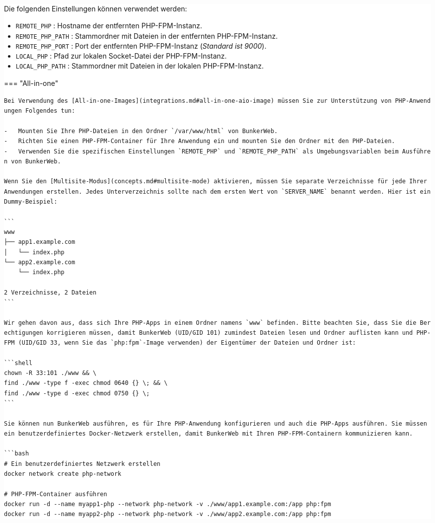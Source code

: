 Die folgenden Einstellungen können verwendet werden:

- `REMOTE_PHP` : Hostname der entfernten PHP-FPM-Instanz.
- `REMOTE_PHP_PATH` : Stammordner mit Dateien in der entfernten PHP-FPM-Instanz.
- `REMOTE_PHP_PORT` : Port der entfernten PHP-FPM-Instanz (*Standard ist 9000*).
- `LOCAL_PHP` : Pfad zur lokalen Socket-Datei der PHP-FPM-Instanz.
- `LOCAL_PHP_PATH` : Stammordner mit Dateien in der lokalen PHP-FPM-Instanz.

=== "All-in-one"

    Bei Verwendung des [All-in-one-Images](integrations.md#all-in-one-aio-image) müssen Sie zur Unterstützung von PHP-Anwendungen Folgendes tun:

    -   Mounten Sie Ihre PHP-Dateien in den Ordner `/var/www/html` von BunkerWeb.
    -   Richten Sie einen PHP-FPM-Container für Ihre Anwendung ein und mounten Sie den Ordner mit den PHP-Dateien.
    -   Verwenden Sie die spezifischen Einstellungen `REMOTE_PHP` und `REMOTE_PHP_PATH` als Umgebungsvariablen beim Ausführen von BunkerWeb.

    Wenn Sie den [Multisite-Modus](concepts.md#multisite-mode) aktivieren, müssen Sie separate Verzeichnisse für jede Ihrer Anwendungen erstellen. Jedes Unterverzeichnis sollte nach dem ersten Wert von `SERVER_NAME` benannt werden. Hier ist ein Dummy-Beispiel:

    ```
    www
    ├── app1.example.com
    │   └── index.php
    └── app2.example.com
        └── index.php

    2 Verzeichnisse, 2 Dateien
    ```

    Wir gehen davon aus, dass sich Ihre PHP-Apps in einem Ordner namens `www` befinden. Bitte beachten Sie, dass Sie die Berechtigungen korrigieren müssen, damit BunkerWeb (UID/GID 101) zumindest Dateien lesen und Ordner auflisten kann und PHP-FPM (UID/GID 33, wenn Sie das `php:fpm`-Image verwenden) der Eigentümer der Dateien und Ordner ist:

    ```shell
    chown -R 33:101 ./www && \
    find ./www -type f -exec chmod 0640 {} \; && \
    find ./www -type d -exec chmod 0750 {} \;
    ```

    Sie können nun BunkerWeb ausführen, es für Ihre PHP-Anwendung konfigurieren und auch die PHP-Apps ausführen. Sie müssen ein benutzerdefiniertes Docker-Netzwerk erstellen, damit BunkerWeb mit Ihren PHP-FPM-Containern kommunizieren kann.

    ```bash
    # Ein benutzerdefiniertes Netzwerk erstellen
    docker network create php-network

    # PHP-FPM-Container ausführen
    docker run -d --name myapp1-php --network php-network -v ./www/app1.example.com:/app php:fpm
    docker run -d --name myapp2-php --network php-network -v ./www/app2.example.com:/app php:fpm
